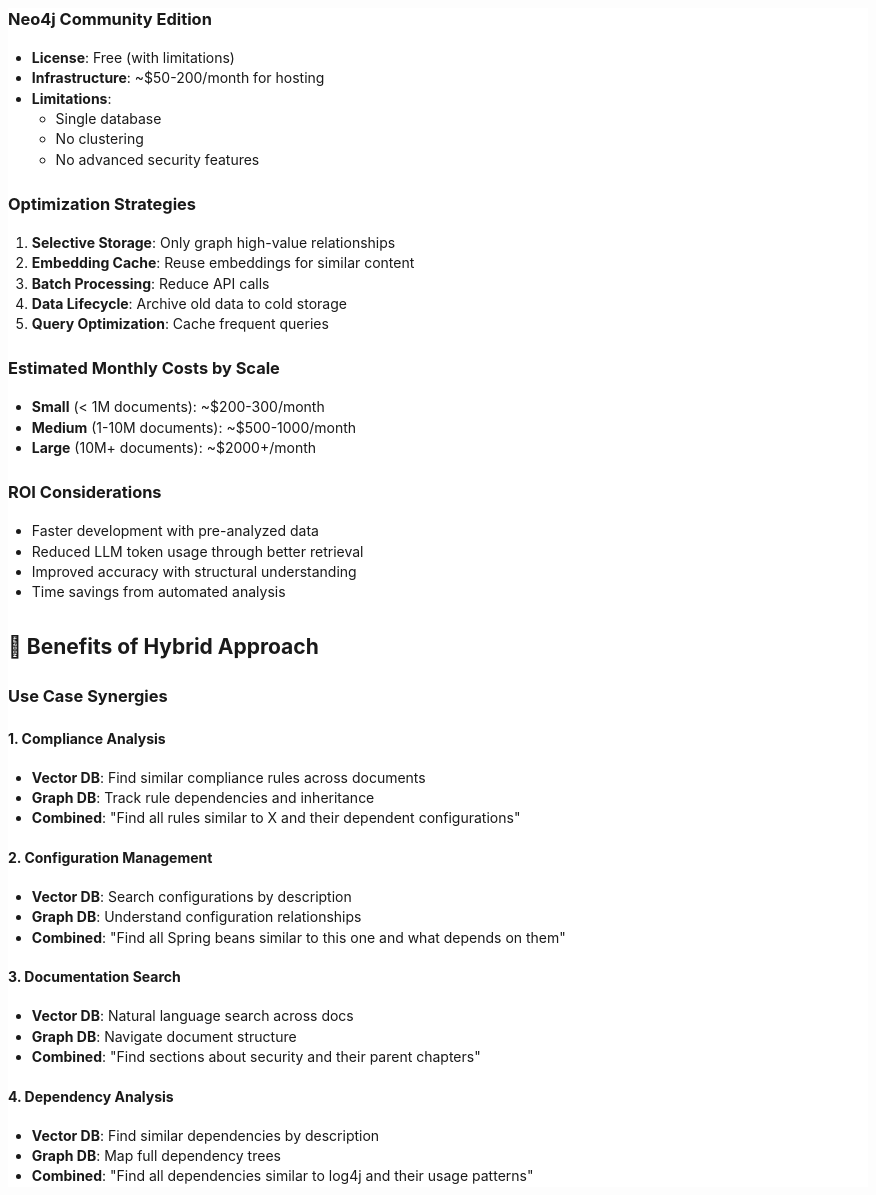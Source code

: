 ### Neo4j Community Edition
- **License**: Free (with limitations)
- **Infrastructure**: ~$50-200/month for hosting
- **Limitations**:
  - Single database
  - No clustering
  - No advanced security features

### Optimization Strategies
1. **Selective Storage**: Only graph high-value relationships
2. **Embedding Cache**: Reuse embeddings for similar content
3. **Batch Processing**: Reduce API calls
4. **Data Lifecycle**: Archive old data to cold storage
5. **Query Optimization**: Cache frequent queries

### Estimated Monthly Costs by Scale
- **Small** (< 1M documents): ~$200-300/month
- **Medium** (1-10M documents): ~$500-1000/month
- **Large** (10M+ documents): ~$2000+/month

### ROI Considerations
- Faster development with pre-analyzed data
- Reduced LLM token usage through better retrieval
- Improved accuracy with structural understanding
- Time savings from automated analysis

## 🎯 Benefits of Hybrid Approach

### Use Case Synergies

#### 1. Compliance Analysis
- **Vector DB**: Find similar compliance rules across documents
- **Graph DB**: Track rule dependencies and inheritance
- **Combined**: "Find all rules similar to X and their dependent configurations"

#### 2. Configuration Management
- **Vector DB**: Search configurations by description
- **Graph DB**: Understand configuration relationships
- **Combined**: "Find all Spring beans similar to this one and what depends on them"

#### 3. Documentation Search
- **Vector DB**: Natural language search across docs
- **Graph DB**: Navigate document structure
- **Combined**: "Find sections about security and their parent chapters"

#### 4. Dependency Analysis
- **Vector DB**: Find similar dependencies by description
- **Graph DB**: Map full dependency trees
- **Combined**: "Find all dependencies similar to log4j and their usage patterns"
